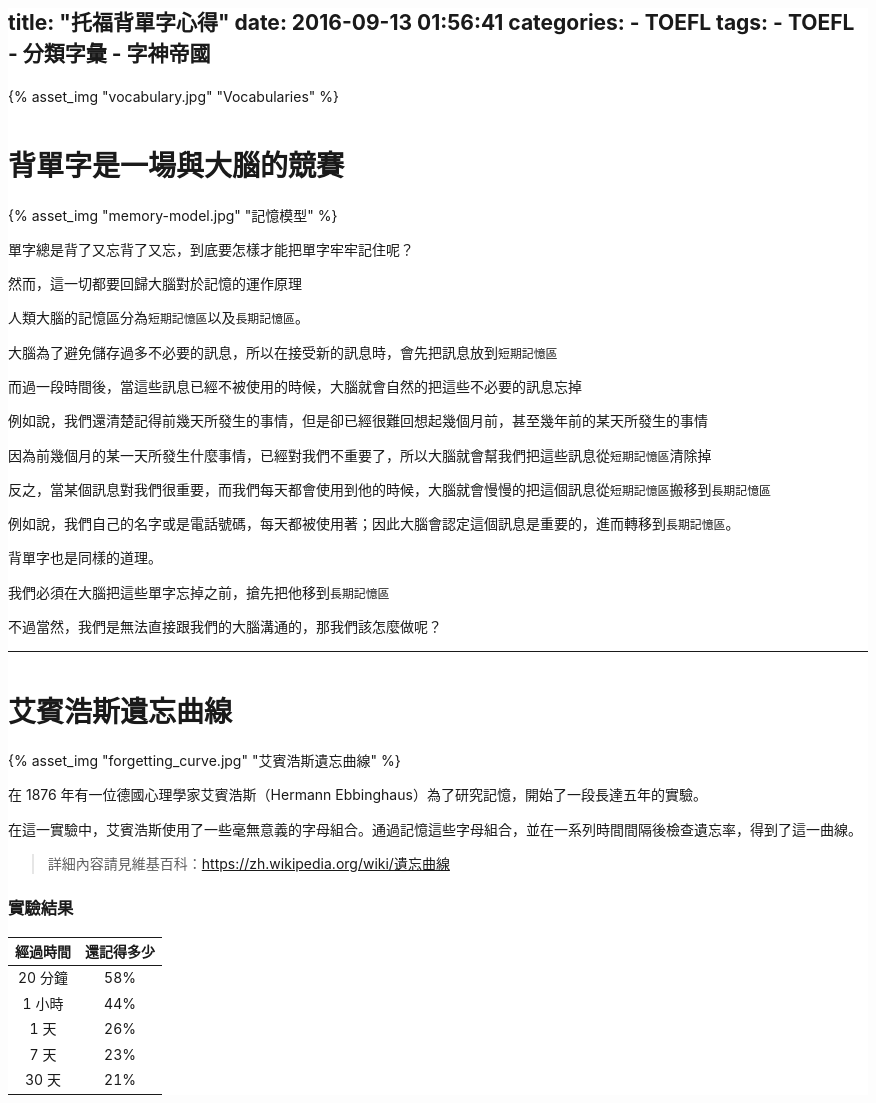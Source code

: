 title: "托福背單字心得"
date: 2016-09-13 01:56:41
categories:
    - TOEFL
tags:
    - TOEFL
    - 分類字彙
    - 字神帝國
---

{% asset_img "vocabulary.jpg" "Vocabularies" %}

# 背單字是一場與大腦的競賽

{% asset_img "memory-model.jpg" "記憶模型" %}

單字總是背了又忘背了又忘，到底要怎樣才能把單字牢牢記住呢？

然而，這一切都要回歸大腦對於記憶的運作原理

人類大腦的記憶區分為`短期記憶區`以及`長期記憶區`。

大腦為了避免儲存過多不必要的訊息，所以在接受新的訊息時，會先把訊息放到`短期記憶區`

而過一段時間後，當這些訊息已經不被使用的時候，大腦就會自然的把這些不必要的訊息忘掉

例如說，我們還清楚記得前幾天所發生的事情，但是卻已經很難回想起幾個月前，甚至幾年前的某天所發生的事情

因為前幾個月的某一天所發生什麼事情，已經對我們不重要了，所以大腦就會幫我們把這些訊息從`短期記憶區`清除掉

反之，當某個訊息對我們很重要，而我們每天都會使用到他的時候，大腦就會慢慢的把這個訊息從`短期記憶區`搬移到`長期記憶區`

例如說，我們自己的名字或是電話號碼，每天都被使用著；因此大腦會認定這個訊息是重要的，進而轉移到`長期記憶區`。

背單字也是同樣的道理。

我們必須在大腦把這些單字忘掉之前，搶先把他移到`長期記憶區`

不過當然，我們是無法直接跟我們的大腦溝通的，那我們該怎麼做呢？

----

# 艾賓浩斯遺忘曲線

{% asset_img "forgetting_curve.jpg" "艾賓浩斯遺忘曲線" %}

在 1876 年有一位德國心理學家艾賓浩斯（Hermann Ebbinghaus）為了研究記憶，開始了一段長達五年的實驗。

在這一實驗中，艾賓浩斯使用了一些毫無意義的字母組合。通過記憶這些字母組合，並在一系列時間間隔後檢查遺忘率，得到了這一曲線。

> 詳細內容請見維基百科：https://zh.wikipedia.org/wiki/遺忘曲線

### 實驗結果

| 經過時間	| 還記得多少	|
| :---:		| :---:		|
| 20 分鐘	| 58%		|
| 1 小時		| 44%		|
| 1 天		| 26%		|
| 7 天		| 23%		|
| 30 天		| 21%		|
